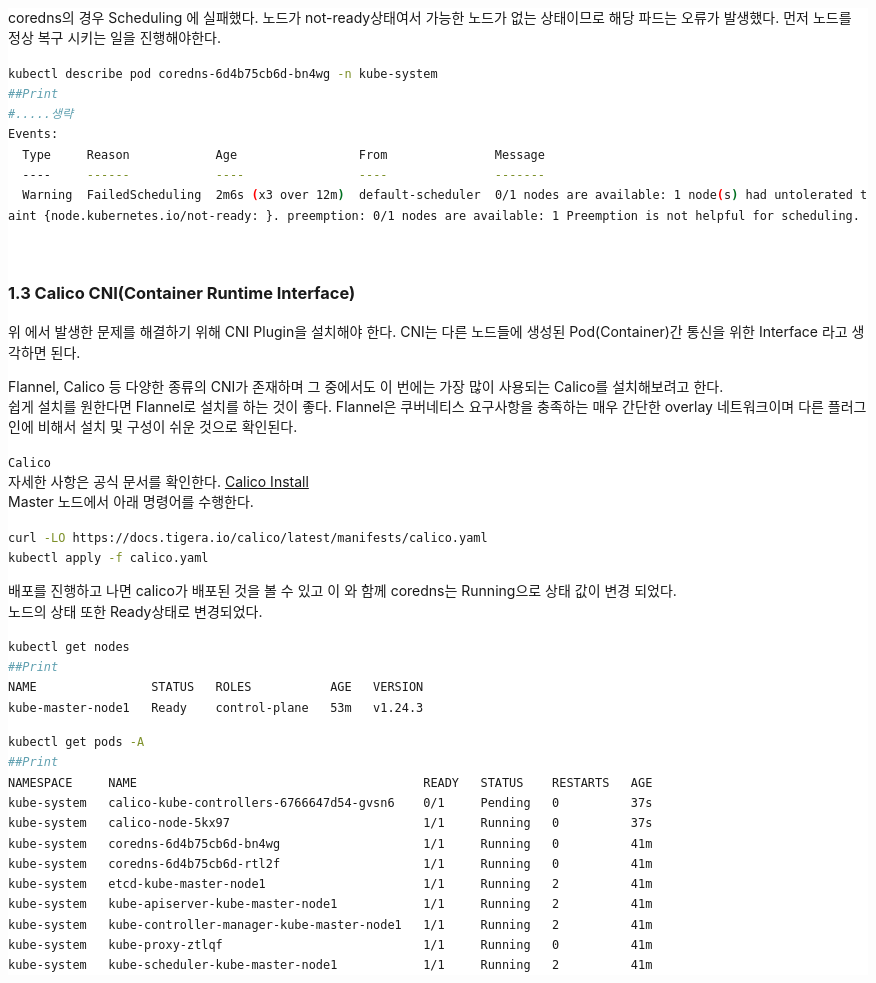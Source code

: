 coredns의 경우 Scheduling 에 실패했다. 노드가 not-ready상태여서 가능한 노드가 없는 상태이므로 해당 파드는 오류가 발생했다. 
먼저 노드를 정상 복구 시키는 일을 진행해야한다.  
```bash
kubectl describe pod coredns-6d4b75cb6d-bn4wg -n kube-system
##Print
#.....생략
Events:
  Type     Reason            Age                 From               Message
  ----     ------            ----                ----               -------
  Warning  FailedScheduling  2m6s (x3 over 12m)  default-scheduler  0/1 nodes are available: 1 node(s) had untolerated taint {node.kubernetes.io/not-ready: }. preemption: 0/1 nodes are available: 1 Preemption is not helpful for scheduling.
```
<br>

### 1.3 Calico CNI(Container Runtime Interface)  
위 에서 발생한 문제를 해결하기 위해 CNI Plugin을 설치해야 한다. CNI는 다른 노드들에 생성된 Pod(Container)간 통신을 위한 Interface 라고 생각하면 된다. 

Flannel, Calico 등 다양한 종류의 CNI가 존재하며 그 중에서도 이 번에는 가장 많이 사용되는 Calico를 설치해보려고 한다.  
쉽게 설치를 원한다면 Flannel로 설치를 하는 것이 좋다. Flannel은 쿠버네티스 요구사항을 충족하는 매우 간단한 overlay 네트워크이며 다른 플러그인에 비해서 설치 및 구성이 쉬운 것으로 확인된다.  

`Calico`  
자세한 사항은 공식 문서를 확인한다. [Calico Install](https://projectcalico.docs.tigera.io/getting-started/kubernetes/self-managed-onprem/onpremises#install-calico)  
Master 노드에서 아래 명령어를 수행한다.  
```bash
curl -LO https://docs.tigera.io/calico/latest/manifests/calico.yaml
kubectl apply -f calico.yaml
```

배포를 진행하고 나면 calico가 배포된 것을 볼 수 있고 이 와 함께 coredns는 Running으로 상태 값이 변경 되었다.  
노드의 상태 또한 Ready상태로 변경되었다.  
```bash
kubectl get nodes
##Print
NAME                STATUS   ROLES           AGE   VERSION
kube-master-node1   Ready    control-plane   53m   v1.24.3
```
```bash
kubectl get pods -A
##Print
NAMESPACE     NAME                                        READY   STATUS    RESTARTS   AGE
kube-system   calico-kube-controllers-6766647d54-gvsn6    0/1     Pending   0          37s
kube-system   calico-node-5kx97                           1/1     Running   0          37s
kube-system   coredns-6d4b75cb6d-bn4wg                    1/1     Running   0          41m
kube-system   coredns-6d4b75cb6d-rtl2f                    1/1     Running   0          41m
kube-system   etcd-kube-master-node1                      1/1     Running   2          41m
kube-system   kube-apiserver-kube-master-node1            1/1     Running   2          41m
kube-system   kube-controller-manager-kube-master-node1   1/1     Running   2          41m
kube-system   kube-proxy-ztlqf                            1/1     Running   0          41m
kube-system   kube-scheduler-kube-master-node1            1/1     Running   2          41m
```

